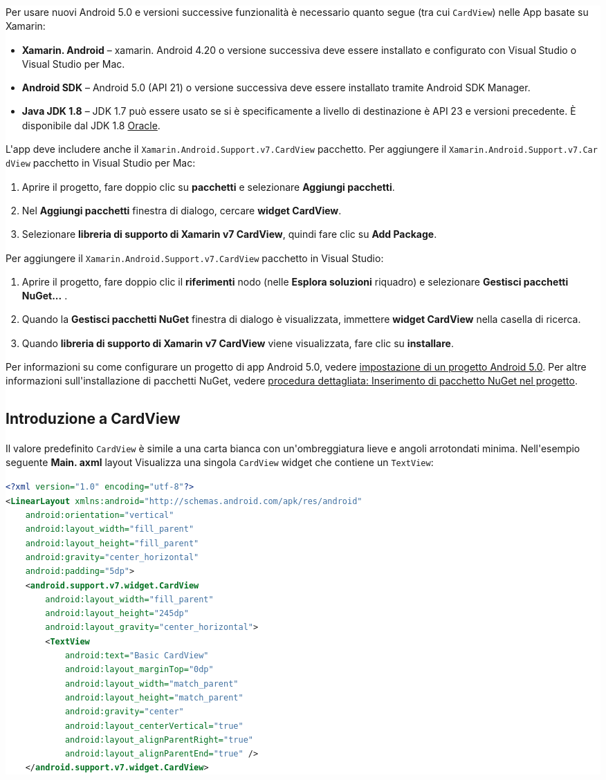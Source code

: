 Per usare nuovi Android 5.0 e versioni successive funzionalità è necessario quanto segue (tra cui `CardView`) nelle App basate su Xamarin:

-  **Xamarin. Android** &ndash; xamarin. Android 4.20 o versione successiva deve essere installato e configurato con Visual Studio o Visual Studio per Mac.

-  **Android SDK** &ndash; Android 5.0 (API 21) o versione successiva deve essere installato tramite Android SDK Manager.

-  **Java JDK 1.8** &ndash; JDK 1.7 può essere usato se si è specificamente a livello di destinazione è API 23 e versioni precedente. È disponibile dal JDK 1.8 [Oracle](https://www.oracle.com/technetwork/java/javase/downloads/jdk8-downloads-2133151.html).

L'app deve includere anche il `Xamarin.Android.Support.v7.CardView` pacchetto. Per aggiungere il `Xamarin.Android.Support.v7.CardView` pacchetto in Visual Studio per Mac:

1. Aprire il progetto, fare doppio clic su **pacchetti** e selezionare **Aggiungi pacchetti**.

2. Nel **Aggiungi pacchetti** finestra di dialogo, cercare **widget CardView**.

3. Selezionare **libreria di supporto di Xamarin v7 CardView**, quindi fare clic su **Add Package**.

Per aggiungere il `Xamarin.Android.Support.v7.CardView` pacchetto in Visual Studio:

1. Aprire il progetto, fare doppio clic il **riferimenti** nodo (nelle **Esplora soluzioni** riquadro) e selezionare **Gestisci pacchetti NuGet...** .

2. Quando la **Gestisci pacchetti NuGet** finestra di dialogo è visualizzata, immettere **widget CardView** nella casella di ricerca.

3. Quando **libreria di supporto di Xamarin v7 CardView** viene visualizzata, fare clic su **installare**.

Per informazioni su come configurare un progetto di app Android 5.0, vedere [impostazione di un progetto Android 5.0](~/android/platform/lollipop.md).
Per altre informazioni sull'installazione di pacchetti NuGet, vedere [procedura dettagliata: Inserimento di pacchetto NuGet nel progetto](https://docs.microsoft.com/visualstudio/mac/nuget-walkthrough).


## <a name="introducing-cardview"></a>Introduzione a CardView

Il valore predefinito `CardView` è simile a una carta bianca con un'ombreggiatura lieve e angoli arrotondati minima. Nell'esempio seguente **Main. axml** layout Visualizza una singola `CardView` widget che contiene un `TextView`:

```xml
<?xml version="1.0" encoding="utf-8"?>
<LinearLayout xmlns:android="http://schemas.android.com/apk/res/android"
    android:orientation="vertical"
    android:layout_width="fill_parent"
    android:layout_height="fill_parent"
    android:gravity="center_horizontal"
    android:padding="5dp">
    <android.support.v7.widget.CardView
        android:layout_width="fill_parent"
        android:layout_height="245dp"
        android:layout_gravity="center_horizontal">
        <TextView
            android:text="Basic CardView"
            android:layout_marginTop="0dp"
            android:layout_width="match_parent"
            android:layout_height="match_parent"
            android:gravity="center"
            android:layout_centerVertical="true"
            android:layout_alignParentRight="true"
            android:layout_alignParentEnd="true" />
    </android.support.v7.widget.CardView>
```